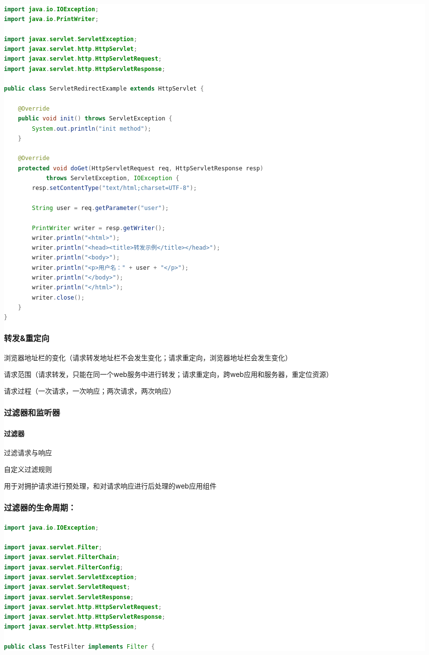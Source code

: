 ```java
import java.io.IOException;
import java.io.PrintWriter;

import javax.servlet.ServletException;
import javax.servlet.http.HttpServlet;
import javax.servlet.http.HttpServletRequest;
import javax.servlet.http.HttpServletResponse;

public class ServletRedirectExample extends HttpServlet {

	@Override
	public void init() throws ServletException {
		System.out.println("init method");
	}

	@Override
	protected void doGet(HttpServletRequest req, HttpServletResponse resp)
			throws ServletException, IOException {
		resp.setContentType("text/html;charset=UTF-8");
		
		String user = req.getParameter("user");

		PrintWriter writer = resp.getWriter();
		writer.println("<html>");
		writer.println("<head><title>转发示例</title></head>");
		writer.println("<body>");
		writer.println("<p>用户名：" + user + "</p>");
		writer.println("</body>");
		writer.println("</html>");
		writer.close();
	}
}
```
### 转发&重定向
浏览器地址栏的变化（请求转发地址栏不会发生变化；请求重定向，浏览器地址栏会发生变化）

请求范围（请求转发，只能在同一个web服务中进行转发；请求重定向，跨web应用和服务器，重定位资源）

请求过程（一次请求，一次响应；两次请求，两次响应）


### 过滤器和监听器
#### 过滤器
过滤请求与响应

自定义过滤规则

用于对拥护请求进行预处理，和对请求响应进行后处理的web应用组件

### 过滤器的生命周期：
```java
import java.io.IOException;

import javax.servlet.Filter;
import javax.servlet.FilterChain;
import javax.servlet.FilterConfig;
import javax.servlet.ServletException;
import javax.servlet.ServletRequest;
import javax.servlet.ServletResponse;
import javax.servlet.http.HttpServletRequest;
import javax.servlet.http.HttpServletResponse;
import javax.servlet.http.HttpSession;

public class TestFilter implements Filter {
```